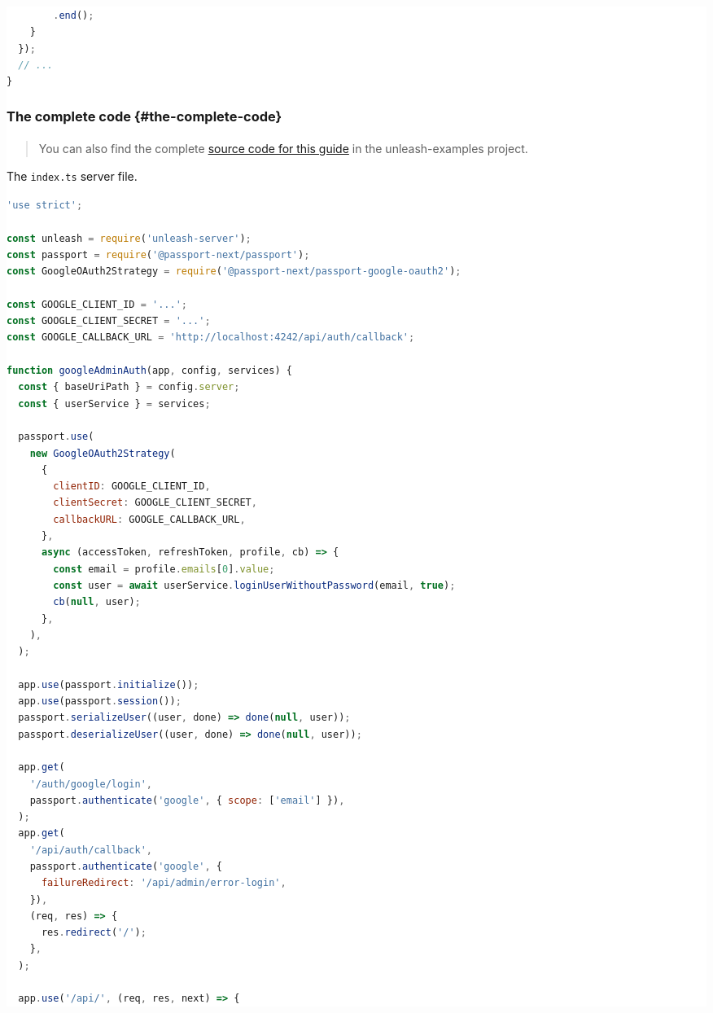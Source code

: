 ```js
        .end();
    }
  });
  // ...
}
```

### The complete code {#the-complete-code}

> You can also find the complete [source code for this guide](https://github.com/Unleash/unleash-examples/tree/main/v4/securing-google-auth) in the unleash-examples project.

The `index.ts` server file.

```js
'use strict';

const unleash = require('unleash-server');
const passport = require('@passport-next/passport');
const GoogleOAuth2Strategy = require('@passport-next/passport-google-oauth2');

const GOOGLE_CLIENT_ID = '...';
const GOOGLE_CLIENT_SECRET = '...';
const GOOGLE_CALLBACK_URL = 'http://localhost:4242/api/auth/callback';

function googleAdminAuth(app, config, services) {
  const { baseUriPath } = config.server;
  const { userService } = services;

  passport.use(
    new GoogleOAuth2Strategy(
      {
        clientID: GOOGLE_CLIENT_ID,
        clientSecret: GOOGLE_CLIENT_SECRET,
        callbackURL: GOOGLE_CALLBACK_URL,
      },
      async (accessToken, refreshToken, profile, cb) => {
        const email = profile.emails[0].value;
        const user = await userService.loginUserWithoutPassword(email, true);
        cb(null, user);
      },
    ),
  );

  app.use(passport.initialize());
  app.use(passport.session());
  passport.serializeUser((user, done) => done(null, user));
  passport.deserializeUser((user, done) => done(null, user));

  app.get(
    '/auth/google/login',
    passport.authenticate('google', { scope: ['email'] }),
  );
  app.get(
    '/api/auth/callback',
    passport.authenticate('google', {
      failureRedirect: '/api/admin/error-login',
    }),
    (req, res) => {
      res.redirect('/');
    },
  );

  app.use('/api/', (req, res, next) => {
```